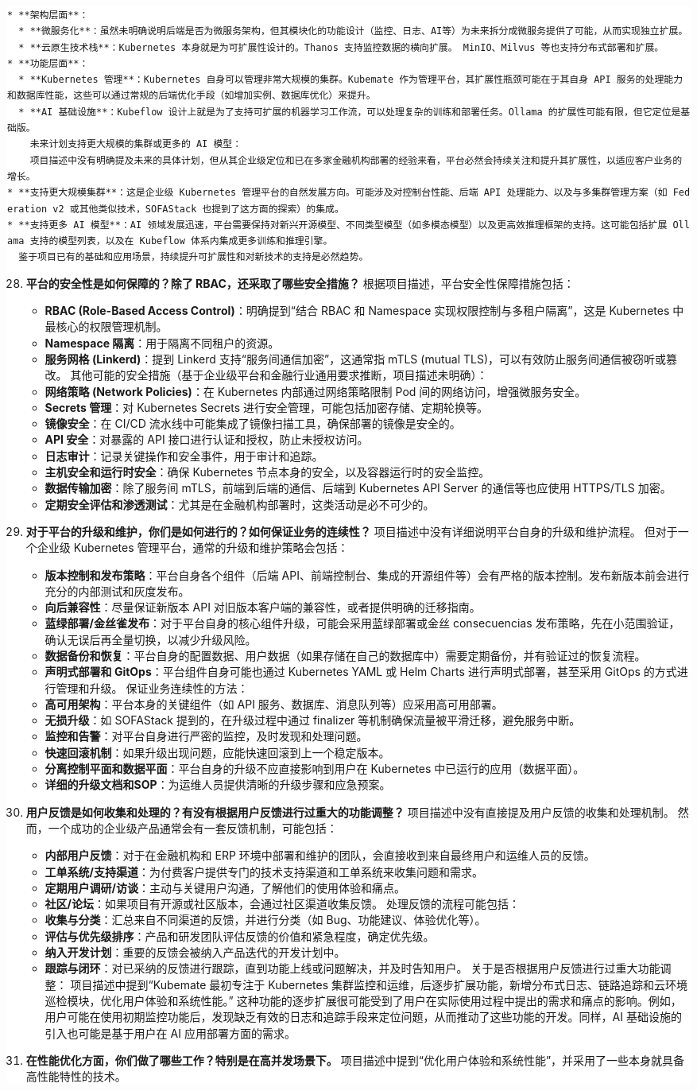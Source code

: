     * **架构层面**：
      * **微服务化**：虽然未明确说明后端是否为微服务架构，但其模块化的功能设计（监控、日志、AI等）为未来拆分成微服务提供了可能，从而实现独立扩展。
      * **云原生技术栈**：Kubernetes 本身就是为可扩展性设计的。Thanos 支持监控数据的横向扩展。 MinIO、Milvus 等也支持分布式部署和扩展。
    * **功能层面**：
      * **Kubernetes 管理**：Kubernetes 自身可以管理非常大规模的集群。Kubemate 作为管理平台，其扩展性瓶颈可能在于其自身 API 服务的处理能力和数据库性能，这些可以通过常规的后端优化手段（如增加实例、数据库优化）来提升。
      * **AI 基础设施**：Kubeflow 设计上就是为了支持可扩展的机器学习工作流，可以处理复杂的训练和部署任务。Ollama 的扩展性可能有限，但它定位是基础版。
        未来计划支持更大规模的集群或更多的 AI 模型：
        项目描述中没有明确提及未来的具体计划，但从其企业级定位和已在多家金融机构部署的经验来看，平台必然会持续关注和提升其扩展性，以适应客户业务的增长。
    * **支持更大规模集群**：这是企业级 Kubernetes 管理平台的自然发展方向。可能涉及对控制台性能、后端 API 处理能力、以及与多集群管理方案（如 Federation v2 或其他类似技术，SOFAStack 也提到了这方面的探索）的集成。
    * **支持更多 AI 模型**：AI 领域发展迅速，平台需要保持对新兴开源模型、不同类型模型（如多模态模型）以及更高效推理框架的支持。这可能包括扩展 Ollama 支持的模型列表，以及在 Kubeflow 体系内集成更多训练和推理引擎。
      鉴于项目已有的基础和应用场景，持续提升可扩展性和对新技术的支持是必然趋势。
28. **平台的安全性是如何保障的？除了 RBAC，还采取了哪些安全措施？**
    根据项目描述，平台安全性保障措施包括：

    * **RBAC (Role-Based Access Control)**：明确提到“结合 RBAC 和 Namespace 实现权限控制与多租户隔离”，这是 Kubernetes 中最核心的权限管理机制。
    * **Namespace 隔离**：用于隔离不同租户的资源。
    * **服务网格 (Linkerd)**：提到 Linkerd 支持“服务间通信加密”，这通常指 mTLS (mutual TLS)，可以有效防止服务间通信被窃听或篡改。
      其他可能的安全措施（基于企业级平台和金融行业通用要求推断，项目描述未明确）：
    * **网络策略 (Network Policies)**：在 Kubernetes 内部通过网络策略限制 Pod 间的网络访问，增强微服务安全。
    * **Secrets 管理**：对 Kubernetes Secrets 进行安全管理，可能包括加密存储、定期轮换等。
    * **镜像安全**：在 CI/CD 流水线中可能集成了镜像扫描工具，确保部署的镜像是安全的。
    * **API 安全**：对暴露的 API 接口进行认证和授权，防止未授权访问。
    * **日志审计**：记录关键操作和安全事件，用于审计和追踪。
    * **主机安全和运行时安全**：确保 Kubernetes 节点本身的安全，以及容器运行时的安全监控。
    * **数据传输加密**：除了服务间 mTLS，前端到后端的通信、后端到 Kubernetes API Server 的通信等也应使用 HTTPS/TLS 加密。
    * **定期安全评估和渗透测试**：尤其是在金融机构部署时，这类活动是必不可少的。
29. **对于平台的升级和维护，你们是如何进行的？如何保证业务的连续性？**
    项目描述中没有详细说明平台自身的升级和维护流程。
    但对于一个企业级 Kubernetes 管理平台，通常的升级和维护策略会包括：

    * **版本控制和发布策略**：平台自身各个组件（后端 API、前端控制台、集成的开源组件等）会有严格的版本控制。发布新版本前会进行充分的内部测试和灰度发布。
    * **向后兼容性**：尽量保证新版本 API 对旧版本客户端的兼容性，或者提供明确的迁移指南。
    * **蓝绿部署/金丝雀发布**：对于平台自身的核心组件升级，可能会采用蓝绿部署或金丝 consecuencias 发布策略，先在小范围验证，确认无误后再全量切换，以减少升级风险。
    * **数据备份和恢复**：平台自身的配置数据、用户数据（如果存储在自己的数据库中）需要定期备份，并有验证过的恢复流程。
    * **声明式部署和 GitOps**：平台组件自身可能也通过 Kubernetes YAML 或 Helm Charts 进行声明式部署，甚至采用 GitOps 的方式进行管理和升级。
      保证业务连续性的方法：
    * **高可用架构**：平台本身的关键组件（如 API 服务、数据库、消息队列等）应采用高可用部署。
    * **无损升级**：如 SOFAStack 提到的，在升级过程中通过 finalizer 等机制确保流量被平滑迁移，避免服务中断。
    * **监控和告警**：对平台自身进行严密的监控，及时发现和处理问题。
    * **快速回滚机制**：如果升级出现问题，应能快速回滚到上一个稳定版本。
    * **分离控制平面和数据平面**：平台自身的升级不应直接影响到用户在 Kubernetes 中已运行的应用（数据平面）。
    * **详细的升级文档和SOP**：为运维人员提供清晰的升级步骤和应急预案。
30. **用户反馈是如何收集和处理的？有没有根据用户反馈进行过重大的功能调整？**
    项目描述中没有直接提及用户反馈的收集和处理机制。
    然而，一个成功的企业级产品通常会有一套反馈机制，可能包括：

    * **内部用户反馈**：对于在金融机构和 ERP 环境中部署和维护的团队，会直接收到来自最终用户和运维人员的反馈。
    * **工单系统/支持渠道**：为付费客户提供专门的技术支持渠道和工单系统来收集问题和需求。
    * **定期用户调研/访谈**：主动与关键用户沟通，了解他们的使用体验和痛点。
    * **社区/论坛**：如果项目有开源或社区版本，会通过社区渠道收集反馈。
      处理反馈的流程可能包括：
    * **收集与分类**：汇总来自不同渠道的反馈，并进行分类（如 Bug、功能建议、体验优化等）。
    * **评估与优先级排序**：产品和研发团队评估反馈的价值和紧急程度，确定优先级。
    * **纳入开发计划**：重要的反馈会被纳入产品迭代的开发计划中。
    * **跟踪与闭环**：对已采纳的反馈进行跟踪，直到功能上线或问题解决，并及时告知用户。
      关于是否根据用户反馈进行过重大功能调整：
      项目描述中提到“Kubemate 最初专注于 Kubernetes 集群监控和运维，后逐步扩展功能，新增分布式日志、链路追踪和云环境巡检模块，优化用户体验和系统性能。” 这种功能的逐步扩展很可能受到了用户在实际使用过程中提出的需求和痛点的影响。例如，用户可能在使用初期监控功能后，发现缺乏有效的日志和追踪手段来定位问题，从而推动了这些功能的开发。同样，AI 基础设施的引入也可能是基于用户在 AI 应用部署方面的需求。
31. **在性能优化方面，你们做了哪些工作？特别是在高并发场景下。**
    项目描述中提到“优化用户体验和系统性能”，并采用了一些本身就具备高性能特性的技术。